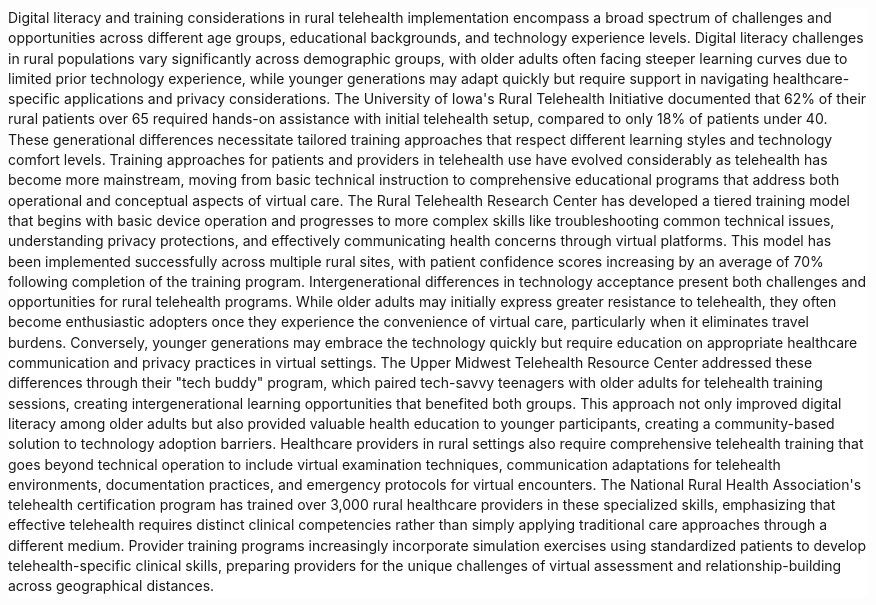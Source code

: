 Digital literacy and training considerations in rural telehealth implementation encompass a broad spectrum of challenges and opportunities across different age groups, educational backgrounds, and technology experience levels. Digital literacy challenges in rural populations vary significantly across demographic groups, with older adults often facing steeper learning curves due to limited prior technology experience, while younger generations may adapt quickly but require support in navigating healthcare-specific applications and privacy considerations. The University of Iowa's Rural Telehealth Initiative documented that 62% of their rural patients over 65 required hands-on assistance with initial telehealth setup, compared to only 18% of patients under 40. These generational differences necessitate tailored training approaches that respect different learning styles and technology comfort levels. Training approaches for patients and providers in telehealth use have evolved considerably as telehealth has become more mainstream, moving from basic technical instruction to comprehensive educational programs that address both operational and conceptual aspects of virtual care. The Rural Telehealth Research Center has developed a tiered training model that begins with basic device operation and progresses to more complex skills like troubleshooting common technical issues, understanding privacy protections, and effectively communicating health concerns through virtual platforms. This model has been implemented successfully across multiple rural sites, with patient confidence scores increasing by an average of 70% following completion of the training program. Intergenerational differences in technology acceptance present both challenges and opportunities for rural telehealth programs. While older adults may initially express greater resistance to telehealth, they often become enthusiastic adopters once they experience the convenience of virtual care, particularly when it eliminates travel burdens. Conversely, younger generations may embrace the technology quickly but require education on appropriate healthcare communication and privacy practices in virtual settings. The Upper Midwest Telehealth Resource Center addressed these differences through their "tech buddy" program, which paired tech-savvy teenagers with older adults for telehealth training sessions, creating intergenerational learning opportunities that benefited both groups. This approach not only improved digital literacy among older adults but also provided valuable health education to younger participants, creating a community-based solution to technology adoption barriers. Healthcare providers in rural settings also require comprehensive telehealth training that goes beyond technical operation to include virtual examination techniques, communication adaptations for telehealth environments, documentation practices, and emergency protocols for virtual encounters. The National Rural Health Association's telehealth certification program has trained over 3,000 rural healthcare providers in these specialized skills, emphasizing that effective telehealth requires distinct clinical competencies rather than simply applying traditional care approaches through a different medium. Provider training programs increasingly incorporate simulation exercises using standardized patients to develop telehealth-specific clinical skills, preparing providers for the unique challenges of virtual assessment and relationship-building across geographical distances.
